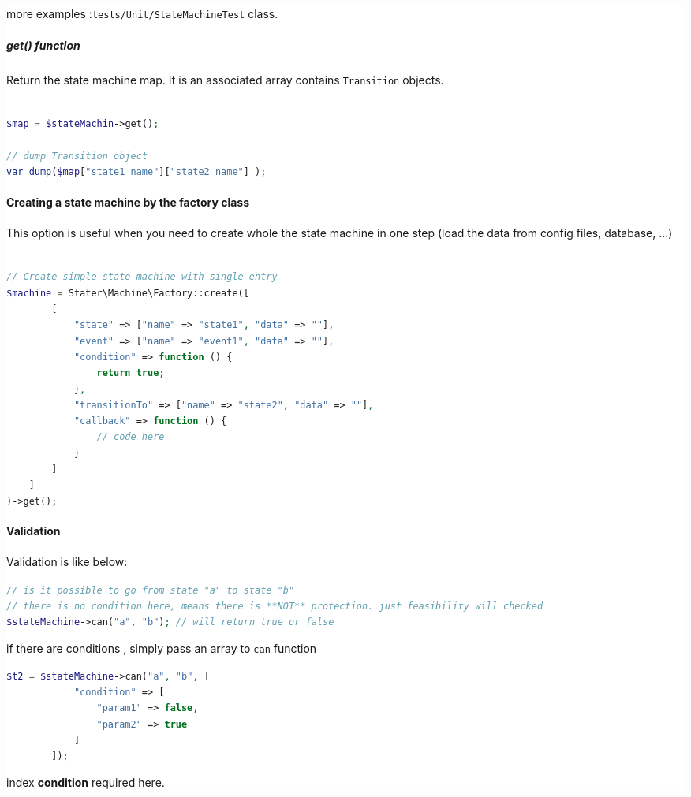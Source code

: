 more examples :`tests/Unit/StateMachineTest` class.

##### get() function
Return the state machine map. It is an associated array contains `Transition` objects. 

```php

$map = $stateMachin->get(); 

// dump Transition object
var_dump($map["state1_name"]["state2_name"] ); 

```

#### Creating a state machine by the factory class 
This option is useful when you need to create whole the state machine in one step (load the data from config files, database, ...)

```php

// Create simple state machine with single entry
$machine = Stater\Machine\Factory::create([
        [
            "state" => ["name" => "state1", "data" => ""],
            "event" => ["name" => "event1", "data" => ""],
            "condition" => function () {
                return true;
            },
            "transitionTo" => ["name" => "state2", "data" => ""],
            "callback" => function () {
                // code here
            }
        ]
    ]
)->get();

```

#### Validation
Validation is like below:

```php
// is it possible to go from state "a" to state "b"
// there is no condition here, means there is **NOT** protection. just feasibility will checked
$stateMachine->can("a", "b"); // will return true or false
```

if there are conditions , simply pass an array to `can` function

```php
$t2 = $stateMachine->can("a", "b", [
            "condition" => [
                "param1" => false,
                "param2" => true
            ]
        ]);
```
index **condition** required here.
